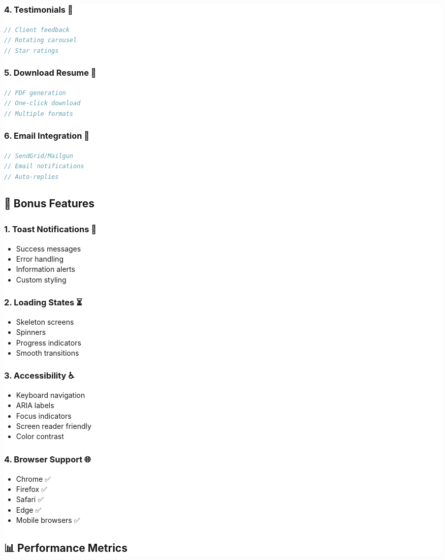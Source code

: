 ### 4. **Testimonials** 💬
```javascript
// Client feedback
// Rotating carousel
// Star ratings
```

### 5. **Download Resume** 📄
```javascript
// PDF generation
// One-click download
// Multiple formats
```

### 6. **Email Integration** 📧
```javascript
// SendGrid/Mailgun
// Email notifications
// Auto-replies
```

## 🎁 Bonus Features

### 1. **Toast Notifications** 🎉
- Success messages
- Error handling
- Information alerts
- Custom styling

### 2. **Loading States** ⏳
- Skeleton screens
- Spinners
- Progress indicators
- Smooth transitions

### 3. **Accessibility** ♿
- Keyboard navigation
- ARIA labels
- Focus indicators
- Screen reader friendly
- Color contrast

### 4. **Browser Support** 🌐
- Chrome ✅
- Firefox ✅
- Safari ✅
- Edge ✅
- Mobile browsers ✅

## 📊 Performance Metrics
